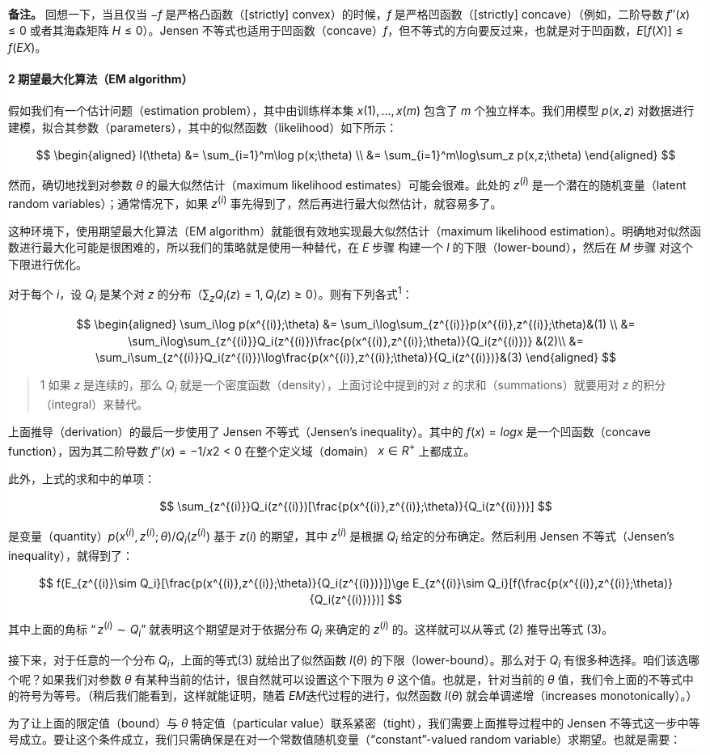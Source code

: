 **备注。** 回想一下，当且仅当 $-f$ 是严格凸函数（[strictly] convex）的时候，$f$ 是严格凹函数（[strictly] concave）（例如，二阶导数 $f''(x)\le 0$ 或者其海森矩阵 $H ≤ 0$）。Jensen 不等式也适用于凹函数（concave）$f$，但不等式的方向要反过来，也就是对于凹函数，$E[f(X)] \le f(EX)$。

#### 2 期望最大化算法（EM algorithm） 
假如我们有一个估计问题（estimation problem），其中由训练样本集 ${x(1), ..., x(m)}$ 包含了 $m$ 个独立样本。我们用模型 $p(x, z)$ 对数据进行建模，拟合其参数（parameters），其中的似然函数（likelihood）如下所示：

$$
\begin{aligned}
l(\theta) &= \sum_{i=1}^m\log p(x;\theta) \\
&= \sum_{i=1}^m\log\sum_z p(x,z;\theta)
\end{aligned}
$$

然而，确切地找到对参数 $\theta$ 的最大似然估计（maximum likelihood estimates）可能会很难。此处的 $z^{(i)}$ 是一个潜在的随机变量（latent random variables）；通常情况下，如果 $z^{(i)}$ 事先得到了，然后再进行最大似然估计，就容易多了。

这种环境下，使用期望最大化算法（EM algorithm）就能很有效地实现最大似然估计（maximum likelihood estimation）。明确地对似然函数进行最大化可能是很困难的，所以我们的策略就是使用一种替代，在 $E$ 步骤 构建一个 $l$ 的下限（lower-bound），然后在 $M$ 步骤 对这个下限进行优化。

对于每个 $i$，设 $Q_i$ 是某个对 $z$ 的分布（$\sum_z Q_i(z) = 1, Q_i(z)\ge 0$）。则有下列各式$^1$：

$$
\begin{aligned}
\sum_i\log p(x^{(i)};\theta) &= \sum_i\log\sum_{z^{(i)}}p(x^{(i)},z^{(i)};\theta)&(1) \\
&= \sum_i\log\sum_{z^{(i)}}Q_i(z^{(i)})\frac{p(x^{(i)},z^{(i)};\theta)}{Q_i(z^{(i)})} &(2)\\
&= \sum_i\sum_{z^{(i)}}Q_i(z^{(i)})\log\frac{p(x^{(i)},z^{(i)};\theta)}{Q_i(z^{(i)})}&(3) 
\end{aligned}
$$

>1 如果 $z$ 是连续的，那么 $Q_i$ 就是一个密度函数（density），上面讨论中提到的对 $z$ 的求和（summations）就要用对 $z$ 的积分（integral）来替代。

上面推导（derivation）的最后一步使用了 Jensen 不等式（Jensen’s inequality）。其中的 $f(x) = log x$ 是一个凹函数（concave function），因为其二阶导数 $f''(x) = -1/x2 < 0$ 在整个定义域（domain） $x\in R^+$ 上都成立。

此外，上式的求和中的单项： 

$$
\sum_{z^{(i)}}Q_i(z^{(i)})[\frac{p(x^{(i)},z^{(i)};\theta)}{Q_i(z^{(i)})}]
$$

是变量（quantity）$p(x^{(i)}, z^{(i)}; \theta)/Q_i(z^{(i)})$ 基于 $z(i$) 的期望，其中 $z^{(i)}$ 是根据 $Q_i$ 给定的分布确定。然后利用 Jensen 不等式（Jensen’s inequality），就得到了：

$$
f(E_{z^{(i)}\sim Q_i}[\frac{p(x^{(i)},z^{(i)};\theta)}{Q_i(z^{(i)})}])\ge
E_{z^{(i)}\sim Q_i}[f(\frac{p(x^{(i)},z^{(i)};\theta)}{Q_i(z^{(i)})})]
$$

其中上面的角标 $“z^{(i)}\sim Q_i”$ 就表明这个期望是对于依据分布 $Q_i$ 来确定的 $z^{(i)}$ 的。这样就可以从等式 (2) 推导出等式 (3)。

接下来，对于任意的一个分布 $Q_i$，上面的等式(3) 就给出了似然函数 $l(\theta)$ 的下限（lower-bound）。那么对于 $Q_i$ 有很多种选择。咱们该选哪个呢？如果我们对参数 $\theta$ 有某种当前的估计，很自然就可以设置这个下限为 $\theta$ 这个值。也就是，针对当前的 $\theta$ 值，我们令上面的不等式中的符号为等号。（稍后我们能看到，这样就能证明，随着 $EM$迭代过程的进行，似然函数 $l(\theta)$ 就会单调递增（increases monotonically）。）

为了让上面的限定值（bound）与 $\theta$ 特定值（particular value）联系紧密（tight），我们需要上面推导过程中的 Jensen 不等式这一步中等号成立。要让这个条件成立，我们只需确保是在对一个常数值随机变量（“constant”-valued random variable）求期望。也就是需要：
